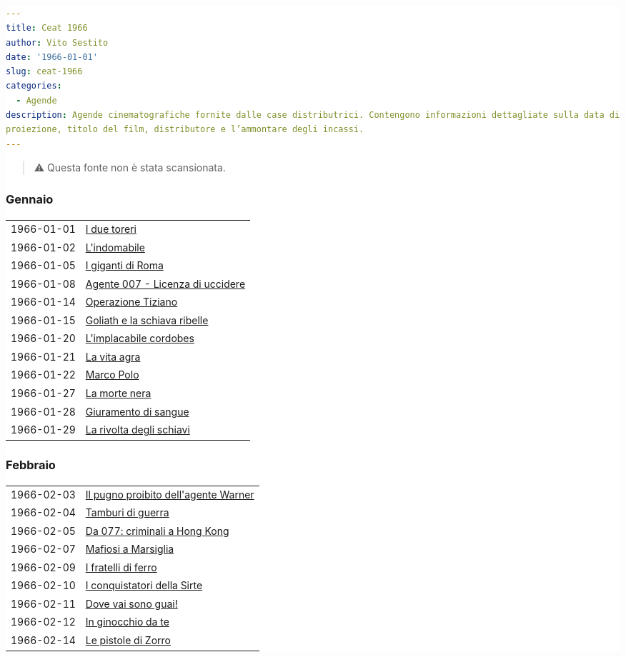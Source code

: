 ```yaml
---
title: Ceat 1966
author: Vito Sestito
date: '1966-01-01'
slug: ceat-1966
categories:
  - Agende
description: Agende cinematografiche fornite dalle case distributrici. Contengono informazioni dettagliate sulla data di proiezione, titolo del film, distributore e l’ammontare degli incassi.
---
```



> ⚠️ Questa fonte non è stata scansionata.





### Gennaio


|           |                                 |
|:----------|:--------------------------------|
|1966-01-01 |[I due toreri](https://www.imdb.com/title/tt0059121/)|
|1966-01-02 |[L'indomabile](https://www.imdb.com/title/tt0207596/)|
|1966-01-05 |[I giganti di Roma](https://www.imdb.com/title/tt0058140/)|
|1966-01-08 |[Agente 007 - Licenza di uccidere](https://www.imdb.com/title/tt0055928/)|
|1966-01-14 |[Operazione Tiziano](https://www.imdb.com/title/tt0180026/)|
|1966-01-15 |[Goliath e la schiava ribelle](https://www.imdb.com/title/tt0178516/)|
|1966-01-20 |[L'implacabile cordobes](https://www.imdb.com/title/tt0055756/)|
|1966-01-21 |[La vita agra](https://www.imdb.com/title/tt0061157/)|
|1966-01-22 |[Marco Polo](https://www.imdb.com/title/tt0055141/)|
|1966-01-27 |[La morte nera](https://www.imdb.com/title/tt0057890/)|
|1966-01-28 |[Giuramento di sangue](https://www.imdb.com/title/tt0032178/)|
|1966-01-29 |[La rivolta degli schiavi](https://www.imdb.com/title/tt0055377/)|

### Febbraio


|           |                                     |
|:----------|:------------------------------------|
|1966-02-03 |[Il pugno proibito dell'agente Warner](https://www.imdb.com/title/tt0059248/)|
|1966-02-04 |[Tamburi di guerra](https://www.imdb.com/title/tt0051179/)|
|1966-02-05 |[Da 077: criminali a Hong Kong](https://www.imdb.com/title/tt0058742/)|
|1966-02-07 |[Mafiosi a Marsiglia](https://www.imdb.com/title/tt0414992/)|
|1966-02-09 |[I fratelli di ferro](https://www.imdb.com/title/tt0054969/)|
|1966-02-10 |[I conquistatori della Sirte](https://www.imdb.com/title/tt0043072/)|
|1966-02-11 |[Dove vai sono guai!](https://www.imdb.com/title/tt0057683/)|
|1966-02-12 |[In ginocchio da te](https://www.imdb.com/title/tt0058229/)|
|1966-02-14 |[Le pistole di Zorro](https://www.imdb.com/title/tt0043711/)|